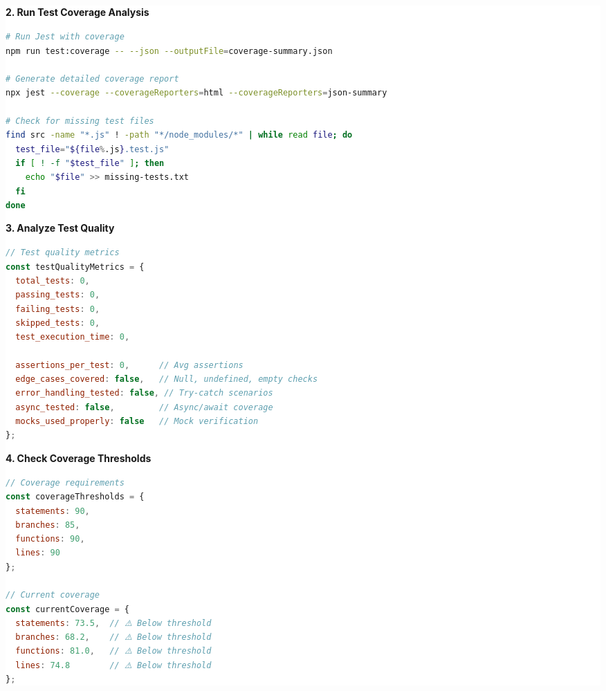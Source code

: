 **2. Run Test Coverage Analysis**
```bash
# Run Jest with coverage
npm run test:coverage -- --json --outputFile=coverage-summary.json

# Generate detailed coverage report
npx jest --coverage --coverageReporters=html --coverageReporters=json-summary

# Check for missing test files
find src -name "*.js" ! -path "*/node_modules/*" | while read file; do
  test_file="${file%.js}.test.js"
  if [ ! -f "$test_file" ]; then
    echo "$file" >> missing-tests.txt
  fi
done
```

**3. Analyze Test Quality**
```javascript
// Test quality metrics
const testQualityMetrics = {
  total_tests: 0,
  passing_tests: 0,
  failing_tests: 0,
  skipped_tests: 0,
  test_execution_time: 0,

  assertions_per_test: 0,      // Avg assertions
  edge_cases_covered: false,   // Null, undefined, empty checks
  error_handling_tested: false, // Try-catch scenarios
  async_tested: false,         // Async/await coverage
  mocks_used_properly: false   // Mock verification
};
```

**4. Check Coverage Thresholds**
```javascript
// Coverage requirements
const coverageThresholds = {
  statements: 90,
  branches: 85,
  functions: 90,
  lines: 90
};

// Current coverage
const currentCoverage = {
  statements: 73.5,  // ⚠️ Below threshold
  branches: 68.2,    // ⚠️ Below threshold
  functions: 81.0,   // ⚠️ Below threshold
  lines: 74.8        // ⚠️ Below threshold
};
```
